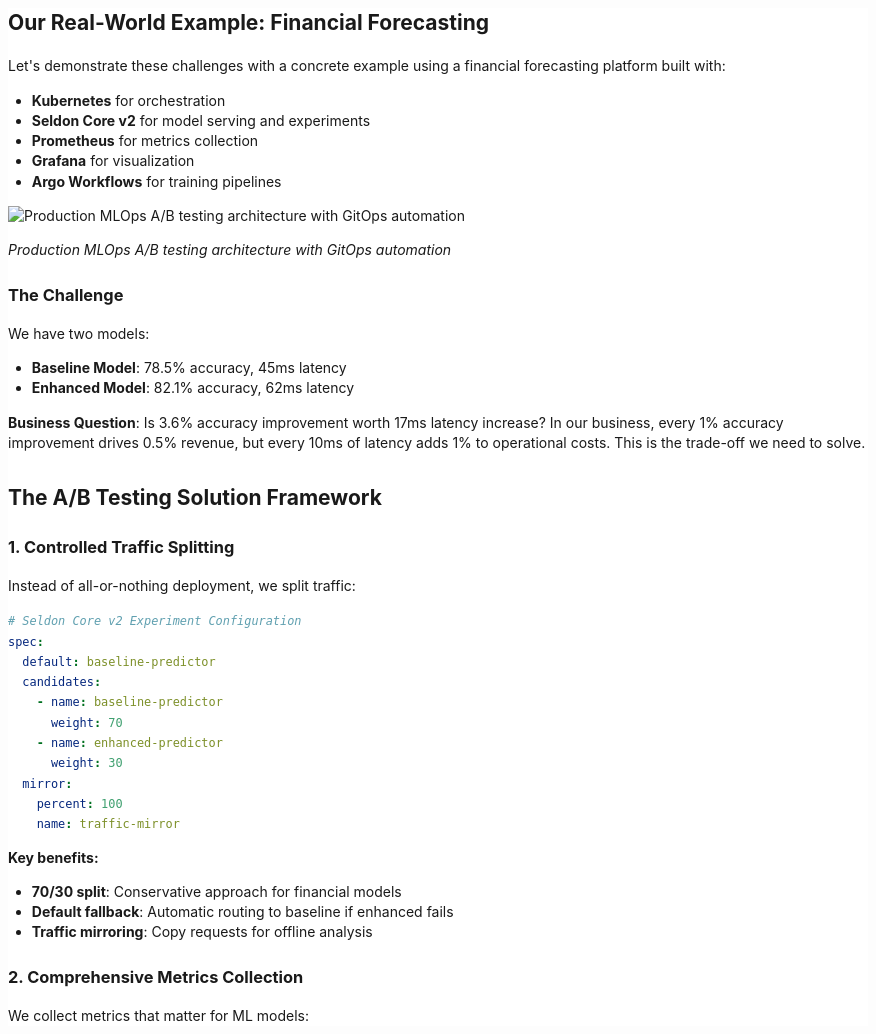 ## Our Real-World Example: Financial Forecasting

Let's demonstrate these challenges with a concrete example using a financial forecasting platform built with:

- **Kubernetes** for orchestration
- **Seldon Core v2** for model serving and experiments
- **Prometheus** for metrics collection
- **Grafana** for visualization
- **Argo Workflows** for training pipelines

![Production MLOps A/B testing architecture with GitOps automation](https://cdn-images-1.medium.com/max/2400/1*itlZOddC9mEHWN6MDYWgSw.png)

*Production MLOps A/B testing architecture with GitOps automation*

### The Challenge

We have two models:
- **Baseline Model**: 78.5% accuracy, 45ms latency
- **Enhanced Model**: 82.1% accuracy, 62ms latency

**Business Question**: Is 3.6% accuracy improvement worth 17ms latency increase? In our business, every 1% accuracy improvement drives 0.5% revenue, but every 10ms of latency adds 1% to operational costs. This is the trade-off we need to solve.

## The A/B Testing Solution Framework

### 1. **Controlled Traffic Splitting**

Instead of all-or-nothing deployment, we split traffic:

```yaml
# Seldon Core v2 Experiment Configuration
spec:
  default: baseline-predictor
  candidates:
    - name: baseline-predictor
      weight: 70
    - name: enhanced-predictor
      weight: 30
  mirror:
    percent: 100
    name: traffic-mirror
```

**Key benefits:**
- **70/30 split**: Conservative approach for financial models
- **Default fallback**: Automatic routing to baseline if enhanced fails
- **Traffic mirroring**: Copy requests for offline analysis

### 2. **Comprehensive Metrics Collection**

We collect metrics that matter for ML models:
